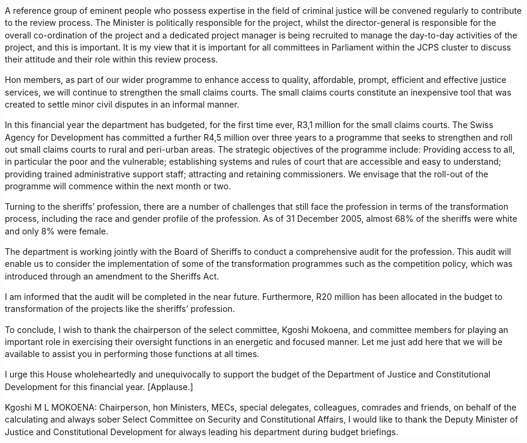 A reference group of eminent people who possess expertise in the field of
criminal justice will be convened regularly to contribute to the review
process. The Minister is politically responsible for the project, whilst
the director-general is responsible for the overall co-ordination of the
project and a dedicated project manager is being recruited to manage the
day-to-day activities of the project, and this is important. It is my view
that it is important for all committees in Parliament within the JCPS
cluster to discuss their attitude and their role within this review
process.

Hon members, as part of our wider programme to enhance access to quality,
affordable, prompt, efficient and effective justice services, we will
continue to strengthen the small claims courts. The small claims courts
constitute an inexpensive tool that was created to settle minor civil
disputes in an informal manner.

In this financial year the department has budgeted, for the first time
ever, R3,1 million for the small claims courts. The Swiss Agency for
Development has committed a further R4,5 million over three years to a
programme that seeks to strengthen and roll out small claims courts to
rural and peri-urban areas. The strategic objectives of the programme
include: Providing access to all, in particular the poor and the
vulnerable; establishing systems and rules of court that are accessible and
easy to understand; providing trained administrative support staff;
attracting and retaining commissioners. We envisage that the roll-out of
the programme will commence within the next month or two.

Turning to the sheriffs’ profession, there are a number of challenges that
still face the profession in terms of the transformation process, including
the race and gender profile of the profession. As of 31 December 2005,
almost 68% of the sheriffs were white and only 8% were female.

The department is working jointly with the Board of Sheriffs to conduct a
comprehensive audit for the profession. This audit will enable us to
consider the implementation of some of the transformation programmes such
as the competition policy, which was introduced through an amendment to the
Sheriffs Act.

I am informed that the audit will be completed in the near future.
Furthermore, R20 million has been allocated in the budget to transformation
of the projects like the sheriffs’ profession.

To conclude, I wish to thank the chairperson of the select committee,
Kgoshi Mokoena, and committee members for playing an important role in
exercising their oversight functions in an energetic and focused manner.
Let me just add here that we will be available to assist you in performing
those functions at all times.

I urge this House wholeheartedly and unequivocally to support the budget of
the Department of Justice and Constitutional Development for this financial
year. [Applause.]

Kgoshi M L MOKOENA: Chairperson, hon Ministers, MECs, special delegates,
colleagues, comrades and friends, on behalf of the calculating and always
sober Select Committee on Security and Constitutional Affairs, I would like
to thank the Deputy Minister of Justice and Constitutional Development for
always leading his department during budget briefings.

